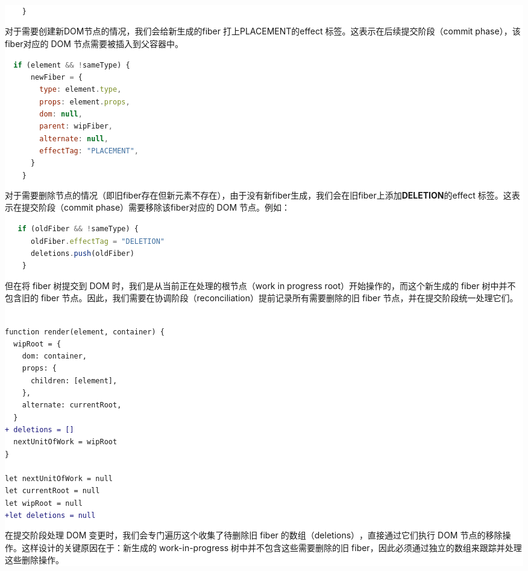 ```js
    }

```
对于需要创建新DOM节点的情况，我们会给新生成的fiber 打上 ​PLACEMENT的effect 标签。这表示在后续提交阶段（commit phase），该fiber对应的 DOM 节点需要被插入到父容器中。

```js
  if (element && !sameType) {
      newFiber = {
        type: element.type,
        props: element.props,
        dom: null,
        parent: wipFiber,
        alternate: null,
        effectTag: "PLACEMENT",
      }
    }
```

对于需要删除节点的情况（即旧fiber存在但新元素不存在），由于没有新fiber生成，我们会在旧fiber上添加 ​**DELETION**的effect 标签。这表示在提交阶段（commit phase）需要移除该fiber对应的 DOM 节点。例如：

```js
   if (oldFiber && !sameType) {
      oldFiber.effectTag = "DELETION"
      deletions.push(oldFiber)
    }
```
但在将 fiber 树提交到 DOM 时，我们是从当前正在处理的根节点（work in progress root）​开始操作的，而这个新生成的 fiber 树中并不包含旧的 fiber 节点。因此，我们需要在协调阶段（reconciliation）提前记录所有需要删除的旧 fiber 节点，并在提交阶段统一处理它们。

```diff

function render(element, container) {
  wipRoot = {
    dom: container,
    props: {
      children: [element],
    },
    alternate: currentRoot,
  }
+ deletions = []
  nextUnitOfWork = wipRoot
}
​
let nextUnitOfWork = null
let currentRoot = null
let wipRoot = null
+let deletions = null


```
在提交阶段处理 DOM 变更时，我们会专门遍历这个收集了待删除旧 fiber 的数组（deletions）​，直接通过它们执行 DOM 节点的移除操作。这样设计的关键原因在于：​新生成的 work-in-progress 树中并不包含这些需要删除的旧 fiber，因此必须通过独立的数组来跟踪并处理这些删除操作。
